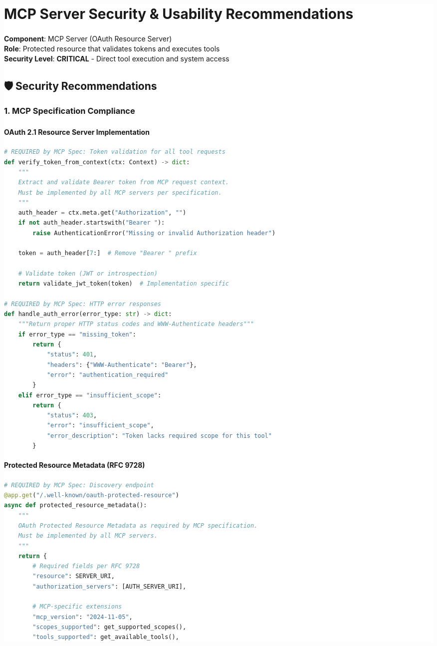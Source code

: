 # MCP Server Security & Usability Recommendations

**Component**: MCP Server (OAuth Resource Server)  
**Role**: Protected resource that validates tokens and executes tools  
**Security Level**: **CRITICAL** - Direct tool execution and system access

## 🛡️ **Security Recommendations**

### **1. MCP Specification Compliance**

#### **OAuth 2.1 Resource Server Implementation**
```python
# REQUIRED by MCP Spec: Token validation for all tool requests
def verify_token_from_context(ctx: Context) -> dict:
    """
    Extract and validate Bearer token from MCP request context.
    Must be implemented by all MCP servers per specification.
    """
    auth_header = ctx.meta.get("Authorization", "")
    if not auth_header.startswith("Bearer "):
        raise AuthenticationError("Missing or invalid Authorization header")
    
    token = auth_header[7:]  # Remove "Bearer " prefix
    
    # Validate token (JWT or introspection)
    return validate_jwt_token(token)  # Implementation specific

# REQUIRED by MCP Spec: HTTP error responses
def handle_auth_error(error_type: str) -> dict:
    """Return proper HTTP status codes and WWW-Authenticate headers"""
    if error_type == "missing_token":
        return {
            "status": 401,
            "headers": {"WWW-Authenticate": "Bearer"},
            "error": "authentication_required"
        }
    elif error_type == "insufficient_scope":
        return {
            "status": 403,
            "error": "insufficient_scope",
            "error_description": "Token lacks required scope for this tool"
        }
```

#### **Protected Resource Metadata (RFC 9728)**
```python
# REQUIRED by MCP Spec: Discovery endpoint
@app.get("/.well-known/oauth-protected-resource")
async def protected_resource_metadata():
    """
    OAuth Protected Resource Metadata as required by MCP specification.
    Must be implemented by all MCP servers.
    """
    return {
        # Required fields per RFC 9728
        "resource": SERVER_URI,
        "authorization_servers": [AUTH_SERVER_URI],
        
        # MCP-specific extensions
        "mcp_version": "2024-11-05",
        "scopes_supported": get_supported_scopes(),
        "tools_supported": get_available_tools(),
```